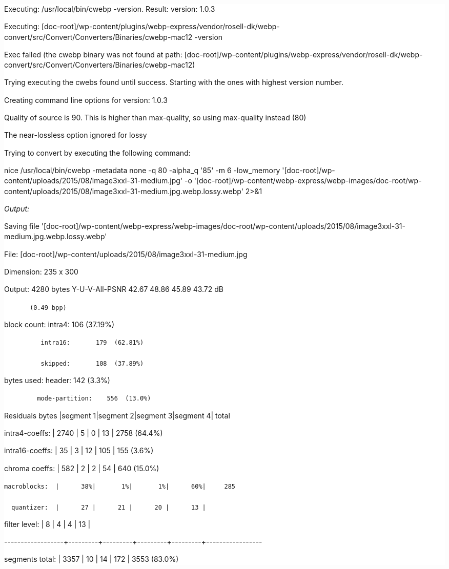 Executing: /usr/local/bin/cwebp -version. Result: version: 1.0.3

Executing: [doc-root]/wp-content/plugins/webp-express/vendor/rosell-dk/webp-convert/src/Convert/Converters/Binaries/cwebp-mac12 -version

Exec failed (the cwebp binary was not found at path: [doc-root]/wp-content/plugins/webp-express/vendor/rosell-dk/webp-convert/src/Convert/Converters/Binaries/cwebp-mac12)

Trying executing the cwebs found until success. Starting with the ones with highest version number.

Creating command line options for version: 1.0.3

Quality of source is 90. This is higher than max-quality, so using max-quality instead (80)

The near-lossless option ignored for lossy

Trying to convert by executing the following command:

nice /usr/local/bin/cwebp -metadata none -q 80 -alpha_q '85' -m 6 -low_memory '[doc-root]/wp-content/uploads/2015/08/image3xxl-31-medium.jpg' -o '[doc-root]/wp-content/webp-express/webp-images/doc-root/wp-content/uploads/2015/08/image3xxl-31-medium.jpg.webp.lossy.webp' 2>&1


*Output:* 

Saving file '[doc-root]/wp-content/webp-express/webp-images/doc-root/wp-content/uploads/2015/08/image3xxl-31-medium.jpg.webp.lossy.webp'

File:      [doc-root]/wp-content/uploads/2015/08/image3xxl-31-medium.jpg

Dimension: 235 x 300

Output:    4280 bytes Y-U-V-All-PSNR 42.67 48.86 45.89   43.72 dB

           (0.49 bpp)

block count:  intra4:        106  (37.19%)

              intra16:       179  (62.81%)

              skipped:       108  (37.89%)

bytes used:  header:            142  (3.3%)

             mode-partition:    556  (13.0%)

 Residuals bytes  |segment 1|segment 2|segment 3|segment 4|  total

  intra4-coeffs:  |    2740 |       5 |       0 |      13 |    2758  (64.4%)

 intra16-coeffs:  |      35 |       3 |      12 |     105 |     155  (3.6%)

  chroma coeffs:  |     582 |       2 |       2 |      54 |     640  (15.0%)

    macroblocks:  |      38%|       1%|       1%|      60%|     285

      quantizer:  |      27 |      21 |      20 |      13 |

   filter level:  |       8 |       4 |       4 |      13 |

------------------+---------+---------+---------+---------+-----------------

 segments total:  |    3357 |      10 |      14 |     172 |    3553  (83.0%)

